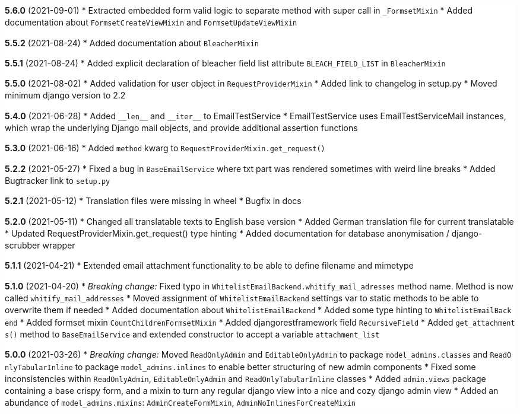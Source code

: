 **5.6.0** (2021-09-01)
    * Extracted embedded form valid logic to separate method with super call in `_FormsetMixin`
    * Added documentation about `FormsetCreateViewMixin` and `FormsetUpdateViewMixin`

**5.5.2** (2021-08-24)
    * Added documentation about `BleacherMixin`

**5.5.1** (2021-08-24)
    * Added explicit declaration of bleacher field list attribute `BLEACH_FIELD_LIST` in `BleacherMixin`

**5.5.0** (2021-08-02)
    * Added validation for user object in `RequestProviderMixin`
    * Added link to changelog in setup.py
    * Moved minimum django version to 2.2

**5.4.0** (2021-06-28)
    * Added `__len__` and `__iter__` to EmailTestService
    * EmailTestService uses EmailTestServiceMail instances, which wrap the underlying Django mail objects, and provide
      additional assertion functions

**5.3.0** (2021-06-16)
    * Added `method` kwarg to `RequestProviderMixin.get_request()`

**5.2.2** (2021-05-27)
    * Fixed a bug in `BaseEmailService` where txt part was rendered sometimes with weird line breaks
    * Added Bugtracker link to `setup.py`

**5.2.1** (2021-05-12)
    * Translation files were missing in wheel
    * Bugfix in docs

**5.2.0** (2021-05-11)
    * Changed all translatable texts to English base version
    * Added German translation file for current translatable
    * Updated RequestProviderMixin.get_request() type hinting
    * Added documentation for database anonymisation / django-scrubber wrapper

**5.1.1** (2021-04-21)
    * Extended email attachment functionality to be able to define filename and mimetype

**5.1.0** (2021-04-20)
    * *Breaking change:* Fixed typo in `WhitelistEmailBackend.whitify_mail_adresses` method name. Method is now
      called `whitify_mail_addresses`
    * Moved assignment of `WhitelistEmailBackend` settings var to static methods to be able to overwrite them if needed
    * Added documentation about `WhitelistEmailBackend`
    * Added some type hinting to `WhitelistEmailBackend`
    * Added formset mixin `CountChildrenFormsetMixin`
    * Added djangorestframework field `RecursiveField`
    * Added `get_attachments()` method to `BaseEmailService` and extended constructor to accept a
      variable `attachment_list`

**5.0.0** (2021-03-26)
    * *Breaking change:* Moved `ReadOnlyAdmin` and `EditableOnlyAdmin` to package `model_admins.classes`
      and `ReadOnlyTabularInline` to package `model_admins.inlines` to enable better structuring of new admin components
    * Fixed some inconsistencies within `ReadOnlyAdmin`, `EditableOnlyAdmin` and `ReadOnlyTabularInline` classes
    * Added `admin.views` package containing a base crispy form, and a mixin to turn any regular django view into a nice
      and cozy django admin view
    * Added an abundance of `model_admins.mixins`: `AdminCreateFormMixin`, `AdminNoInlinesForCreateMixin`